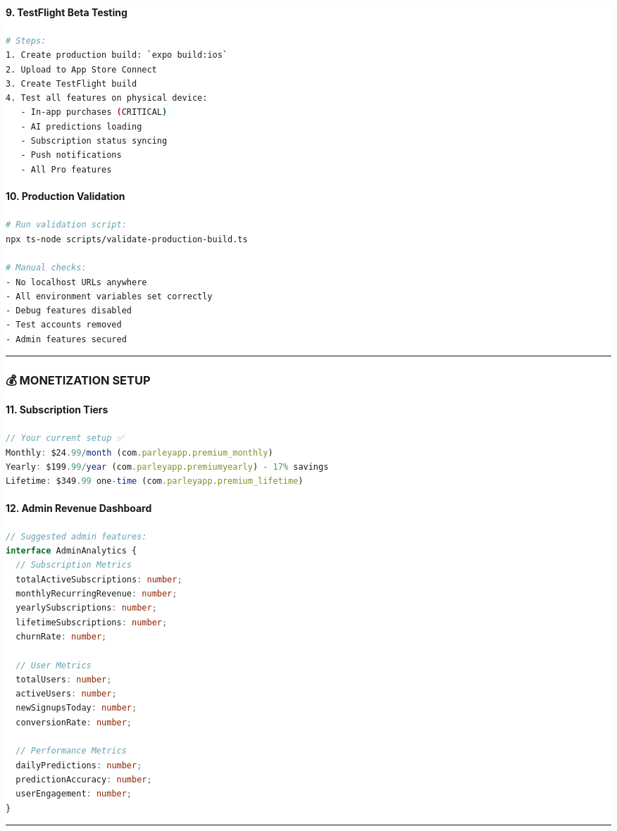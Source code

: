#### **9. TestFlight Beta Testing**
```bash
# Steps:
1. Create production build: `expo build:ios`
2. Upload to App Store Connect
3. Create TestFlight build
4. Test all features on physical device:
   - In-app purchases (CRITICAL)
   - AI predictions loading
   - Subscription status syncing
   - Push notifications
   - All Pro features
```

#### **10. Production Validation**
```bash
# Run validation script:
npx ts-node scripts/validate-production-build.ts

# Manual checks:
- No localhost URLs anywhere
- All environment variables set correctly  
- Debug features disabled
- Test accounts removed
- Admin features secured
```

---

### **💰 MONETIZATION SETUP**

#### **11. Subscription Tiers**
```typescript
// Your current setup ✅
Monthly: $24.99/month (com.parleyapp.premium_monthly)
Yearly: $199.99/year (com.parleyapp.premiumyearly) - 17% savings
Lifetime: $349.99 one-time (com.parleyapp.premium_lifetime)
```

#### **12. Admin Revenue Dashboard**
```typescript
// Suggested admin features:
interface AdminAnalytics {
  // Subscription Metrics
  totalActiveSubscriptions: number;
  monthlyRecurringRevenue: number; 
  yearlySubscriptions: number;
  lifetimeSubscriptions: number;
  churnRate: number;
  
  // User Metrics  
  totalUsers: number;
  activeUsers: number;
  newSignupsToday: number;
  conversionRate: number;
  
  // Performance Metrics
  dailyPredictions: number;
  predictionAccuracy: number;
  userEngagement: number;
}
```

---